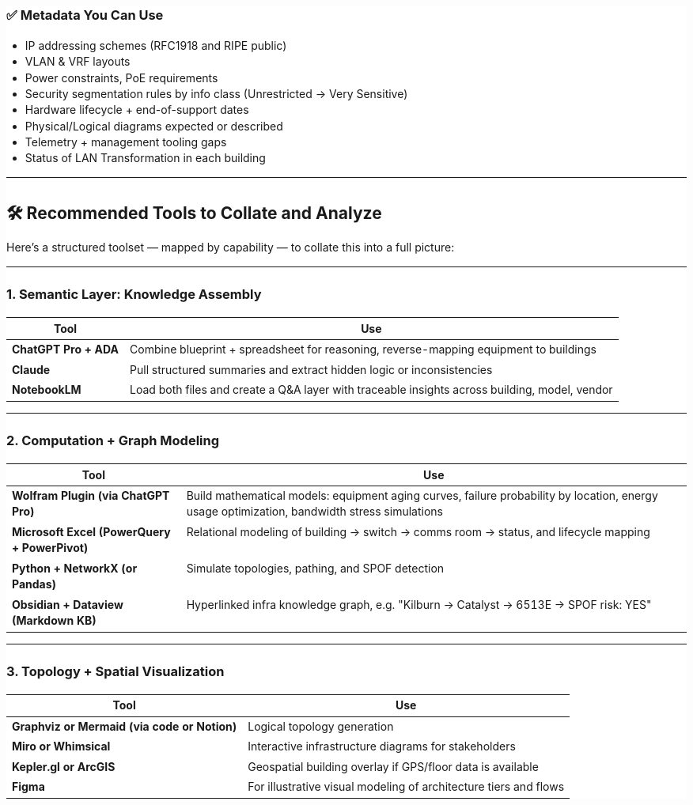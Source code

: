 ### ✅ Metadata You Can Use

*   IP addressing schemes (RFC1918 and RIPE public)
*   VLAN & VRF layouts
*   Power constraints, PoE requirements
*   Security segmentation rules by info class (Unrestricted → Very Sensitive)
*   Hardware lifecycle + end-of-support dates
*   Physical/Logical diagrams expected or described
*   Telemetry + management tooling gaps
*   Status of LAN Transformation in each building

* * *

🛠️ Recommended Tools to Collate and Analyze
--------------------------------------------

Here’s a structured toolset — mapped by capability — to collate this into a full picture:

* * *

### 1\. **Semantic Layer: Knowledge Assembly**

| Tool | Use |
| --- | --- |
| **ChatGPT Pro + ADA** | Combine blueprint + spreadsheet for reasoning, reverse-mapping equipment to buildings |
| **Claude** | Pull structured summaries and extract hidden logic or inconsistencies |
| **NotebookLM** | Load both files and create a Q&A layer with traceable insights across building, model, vendor |

* * *

### 2\. **Computation + Graph Modeling**

| Tool | Use |
| --- | --- |
| **Wolfram Plugin (via ChatGPT Pro)** | Build mathematical models: equipment aging curves, failure probability by location, energy usage optimization, bandwidth stress simulations |
| **Microsoft Excel (PowerQuery + PowerPivot)** | Relational modeling of building → switch → comms room → status, and lifecycle mapping |
| **Python + NetworkX (or Pandas)** | Simulate topologies, pathing, and SPOF detection |
| **Obsidian + Dataview (Markdown KB)** | Hyperlinked infra knowledge graph, e.g. "Kilburn → Catalyst → 6513E → SPOF risk: YES" |

* * *

### 3\. **Topology + Spatial Visualization**

| Tool | Use |
| --- | --- |
| **Graphviz or Mermaid (via code or Notion)** | Logical topology generation |
| **Miro or Whimsical** | Interactive infrastructure diagrams for stakeholders |
| **Kepler.gl or ArcGIS** | Geospatial building overlay if GPS/floor data is available |
| **Figma** | For illustrative visual modeling of architecture tiers and flows |
